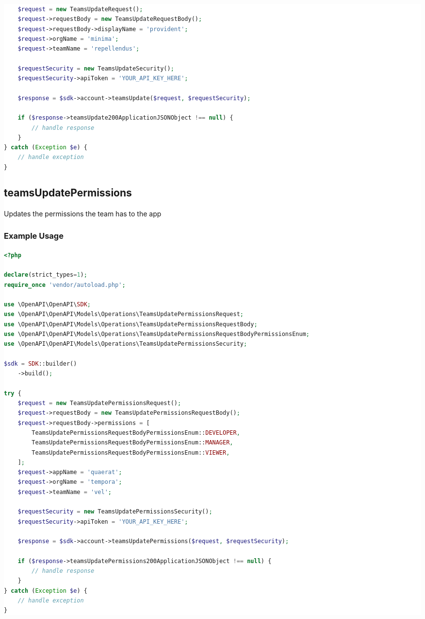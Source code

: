 ```php
    $request = new TeamsUpdateRequest();
    $request->requestBody = new TeamsUpdateRequestBody();
    $request->requestBody->displayName = 'provident';
    $request->orgName = 'minima';
    $request->teamName = 'repellendus';

    $requestSecurity = new TeamsUpdateSecurity();
    $requestSecurity->apiToken = 'YOUR_API_KEY_HERE';

    $response = $sdk->account->teamsUpdate($request, $requestSecurity);

    if ($response->teamsUpdate200ApplicationJSONObject !== null) {
        // handle response
    }
} catch (Exception $e) {
    // handle exception
}
```

## teamsUpdatePermissions

Updates the permissions the team has to the app

### Example Usage

```php
<?php

declare(strict_types=1);
require_once 'vendor/autoload.php';

use \OpenAPI\OpenAPI\SDK;
use \OpenAPI\OpenAPI\Models\Operations\TeamsUpdatePermissionsRequest;
use \OpenAPI\OpenAPI\Models\Operations\TeamsUpdatePermissionsRequestBody;
use \OpenAPI\OpenAPI\Models\Operations\TeamsUpdatePermissionsRequestBodyPermissionsEnum;
use \OpenAPI\OpenAPI\Models\Operations\TeamsUpdatePermissionsSecurity;

$sdk = SDK::builder()
    ->build();

try {
    $request = new TeamsUpdatePermissionsRequest();
    $request->requestBody = new TeamsUpdatePermissionsRequestBody();
    $request->requestBody->permissions = [
        TeamsUpdatePermissionsRequestBodyPermissionsEnum::DEVELOPER,
        TeamsUpdatePermissionsRequestBodyPermissionsEnum::MANAGER,
        TeamsUpdatePermissionsRequestBodyPermissionsEnum::VIEWER,
    ];
    $request->appName = 'quaerat';
    $request->orgName = 'tempora';
    $request->teamName = 'vel';

    $requestSecurity = new TeamsUpdatePermissionsSecurity();
    $requestSecurity->apiToken = 'YOUR_API_KEY_HERE';

    $response = $sdk->account->teamsUpdatePermissions($request, $requestSecurity);

    if ($response->teamsUpdatePermissions200ApplicationJSONObject !== null) {
        // handle response
    }
} catch (Exception $e) {
    // handle exception
}
```